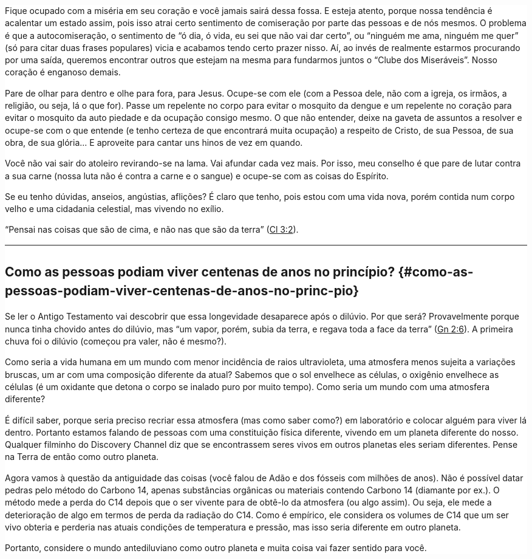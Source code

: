 Fique ocupado com a miséria em seu coração e você jamais sairá dessa fossa. E esteja atento, porque nossa tendência é acalentar um estado assim, pois isso atrai certo sentimento de comiseração por parte das pessoas e de nós mesmos. O problema é que a autocomiseração, o sentimento de “ó dia, ó vida, eu sei que não vai dar certo”, ou “ninguém me ama, ninguém me quer” (só para citar duas frases populares) vicia e acabamos tendo certo prazer nisso. Aí, ao invés de realmente estarmos procurando por uma saída, queremos encontrar outros que estejam na mesma para fundarmos juntos o “Clube dos Miseráveis”. Nosso coração é enganoso demais.

Pare de olhar para dentro e olhe para fora, para Jesus. Ocupe-se com ele (com a Pessoa dele, não com a igreja, os irmãos, a religião, ou seja, lá o que for). Passe um repelente no corpo para evitar o mosquito da dengue e um repelente no coração para evitar o mosquito da auto piedade e da ocupação consigo mesmo. O que não entender, deixe na gaveta de assuntos a resolver e ocupe-se com o que entende (e tenho certeza de que encontrará muita ocupação) a respeito de Cristo, de sua Pessoa, de sua obra, de sua glória... E aproveite para cantar uns hinos de vez em quando.

Você não vai sair do atoleiro revirando-se na lama. Vai afundar cada vez mais. Por isso, meu conselho é que pare de lutar contra a sua carne (nossa luta não é contra a carne e o sangue) e ocupe-se com as coisas do Espírito.

Se eu tenho dúvidas, anseios, angústias, aflições? É claro que tenho, pois estou com uma vida nova, porém contida num corpo velho e uma cidadania celestial, mas vivendo no exílio.

“Pensai nas coisas que são de cima, e não nas que são da terra” ([Cl 3:2](http://mysword.info/b?r=col_3:2)).

*****

## Como as pessoas podiam viver centenas de anos no princípio? {#como-as-pessoas-podiam-viver-centenas-de-anos-no-princ-pio}

Se ler o Antigo Testamento vai descobrir que essa longevidade desaparece após o dilúvio. Por que será? Provavelmente porque nunca tinha chovido antes do dilúvio, mas “um vapor, porém, subia da terra, e regava toda a face da terra” ([Gn 2:6](http://mysword.info/b?r=Gen_2:6)). A primeira chuva foi o dilúvio (começou pra valer, não é mesmo?).

Como seria a vida humana em um mundo com menor incidência de raios ultravioleta, uma atmosfera menos sujeita a variações bruscas, um ar com uma composição diferente da atual? Sabemos que o sol envelhece as células, o oxigênio envelhece as células (é um oxidante que detona o corpo se inalado puro por muito tempo). Como seria um mundo com uma atmosfera diferente?

É difícil saber, porque seria preciso recriar essa atmosfera (mas como saber como?) em laboratório e colocar alguém para viver lá dentro. Portanto estamos falando de pessoas com uma constituição física diferente, vivendo em um planeta diferente do nosso. Qualquer filminho do Discovery Channel diz que se encontrassem seres vivos em outros planetas eles seriam diferentes. Pense na Terra de então como outro planeta.

Agora vamos à questão da antiguidade das coisas (você falou de Adão e dos fósseis com milhões de anos). Não é possível datar pedras pelo método do Carbono 14, apenas substâncias orgânicas ou materiais contendo Carbono 14 (diamante por ex.). O método mede a perda do C14 depois que o ser vivente para de obtê-lo da atmosfera (ou algo assim). Ou seja, ele mede a deterioração de algo em termos de perda da radiação do C14\. Como é empírico, ele considera os volumes de C14 que um ser vivo obteria e perderia nas atuais condições de temperatura e pressão, mas isso seria diferente em outro planeta.

Portanto, considere o mundo antediluviano como outro planeta e muita coisa vai fazer sentido para você.
